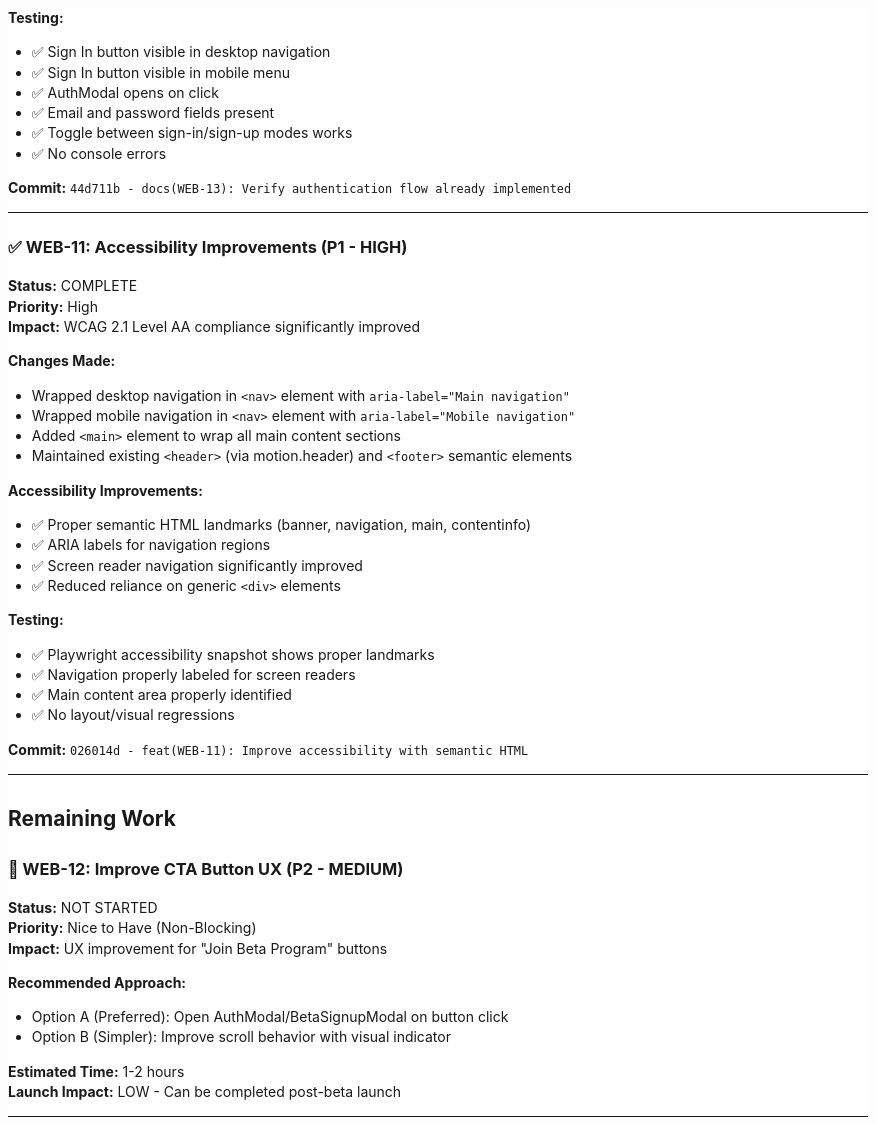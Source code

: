 **Testing:**
- ✅ Sign In button visible in desktop navigation
- ✅ Sign In button visible in mobile menu
- ✅ AuthModal opens on click
- ✅ Email and password fields present
- ✅ Toggle between sign-in/sign-up modes works
- ✅ No console errors

**Commit:** `44d711b - docs(WEB-13): Verify authentication flow already implemented`

---

### ✅ WEB-11: Accessibility Improvements (P1 - HIGH)

**Status:** COMPLETE  
**Priority:** High  
**Impact:** WCAG 2.1 Level AA compliance significantly improved

**Changes Made:**
- Wrapped desktop navigation in `<nav>` element with `aria-label="Main navigation"`
- Wrapped mobile navigation in `<nav>` element with `aria-label="Mobile navigation"`
- Added `<main>` element to wrap all main content sections
- Maintained existing `<header>` (via motion.header) and `<footer>` semantic elements

**Accessibility Improvements:**
- ✅ Proper semantic HTML landmarks (banner, navigation, main, contentinfo)
- ✅ ARIA labels for navigation regions
- ✅ Screen reader navigation significantly improved
- ✅ Reduced reliance on generic `<div>` elements

**Testing:**
- ✅ Playwright accessibility snapshot shows proper landmarks
- ✅ Navigation properly labeled for screen readers
- ✅ Main content area properly identified
- ✅ No layout/visual regressions

**Commit:** `026014d - feat(WEB-11): Improve accessibility with semantic HTML`

---

## Remaining Work

### 🔲 WEB-12: Improve CTA Button UX (P2 - MEDIUM)

**Status:** NOT STARTED  
**Priority:** Nice to Have (Non-Blocking)  
**Impact:** UX improvement for "Join Beta Program" buttons

**Recommended Approach:**
- Option A (Preferred): Open AuthModal/BetaSignupModal on button click
- Option B (Simpler): Improve scroll behavior with visual indicator

**Estimated Time:** 1-2 hours  
**Launch Impact:** LOW - Can be completed post-beta launch

---